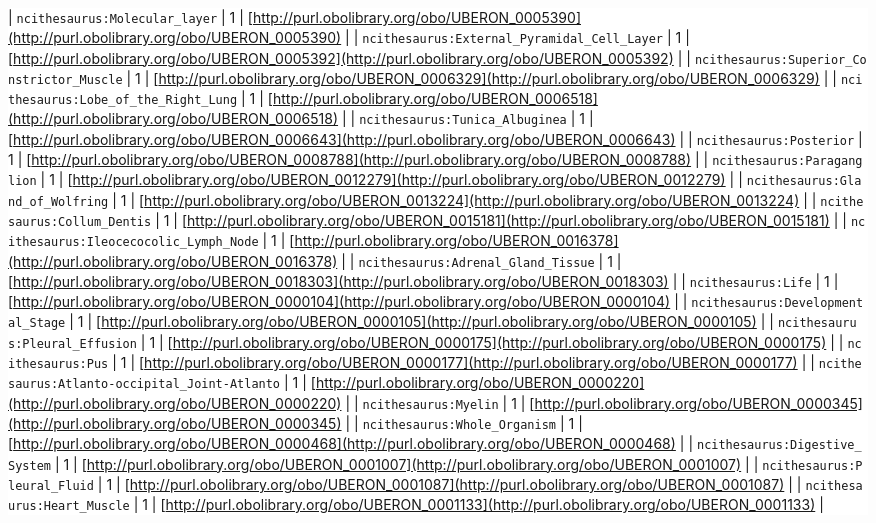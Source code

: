 | `ncithesaurus:Molecular_layer`                                |              1 | [http://purl.obolibrary.org/obo/UBERON_0005390](http://purl.obolibrary.org/obo/UBERON_0005390)                                                                                                 |
| `ncithesaurus:External_Pyramidal_Cell_Layer`                  |              1 | [http://purl.obolibrary.org/obo/UBERON_0005392](http://purl.obolibrary.org/obo/UBERON_0005392)                                                                                                 |
| `ncithesaurus:Superior_Constrictor_Muscle`                    |              1 | [http://purl.obolibrary.org/obo/UBERON_0006329](http://purl.obolibrary.org/obo/UBERON_0006329)                                                                                                 |
| `ncithesaurus:Lobe_of_the_Right_Lung`                         |              1 | [http://purl.obolibrary.org/obo/UBERON_0006518](http://purl.obolibrary.org/obo/UBERON_0006518)                                                                                                 |
| `ncithesaurus:Tunica_Albuginea`                               |              1 | [http://purl.obolibrary.org/obo/UBERON_0006643](http://purl.obolibrary.org/obo/UBERON_0006643)                                                                                                 |
| `ncithesaurus:Posterior`                                      |              1 | [http://purl.obolibrary.org/obo/UBERON_0008788](http://purl.obolibrary.org/obo/UBERON_0008788)                                                                                                 |
| `ncithesaurus:Paraganglion`                                   |              1 | [http://purl.obolibrary.org/obo/UBERON_0012279](http://purl.obolibrary.org/obo/UBERON_0012279)                                                                                                 |
| `ncithesaurus:Gland_of_Wolfring`                              |              1 | [http://purl.obolibrary.org/obo/UBERON_0013224](http://purl.obolibrary.org/obo/UBERON_0013224)                                                                                                 |
| `ncithesaurus:Collum_Dentis`                                  |              1 | [http://purl.obolibrary.org/obo/UBERON_0015181](http://purl.obolibrary.org/obo/UBERON_0015181)                                                                                                 |
| `ncithesaurus:Ileocecocolic_Lymph_Node`                       |              1 | [http://purl.obolibrary.org/obo/UBERON_0016378](http://purl.obolibrary.org/obo/UBERON_0016378)                                                                                                 |
| `ncithesaurus:Adrenal_Gland_Tissue`                           |              1 | [http://purl.obolibrary.org/obo/UBERON_0018303](http://purl.obolibrary.org/obo/UBERON_0018303)                                                                                                 |
| `ncithesaurus:Life`                                           |              1 | [http://purl.obolibrary.org/obo/UBERON_0000104](http://purl.obolibrary.org/obo/UBERON_0000104)                                                                                                 |
| `ncithesaurus:Developmental_Stage`                            |              1 | [http://purl.obolibrary.org/obo/UBERON_0000105](http://purl.obolibrary.org/obo/UBERON_0000105)                                                                                                 |
| `ncithesaurus:Pleural_Effusion`                               |              1 | [http://purl.obolibrary.org/obo/UBERON_0000175](http://purl.obolibrary.org/obo/UBERON_0000175)                                                                                                 |
| `ncithesaurus:Pus`                                            |              1 | [http://purl.obolibrary.org/obo/UBERON_0000177](http://purl.obolibrary.org/obo/UBERON_0000177)                                                                                                 |
| `ncithesaurus:Atlanto-occipital_Joint-Atlanto`                |              1 | [http://purl.obolibrary.org/obo/UBERON_0000220](http://purl.obolibrary.org/obo/UBERON_0000220)                                                                                                 |
| `ncithesaurus:Myelin`                                         |              1 | [http://purl.obolibrary.org/obo/UBERON_0000345](http://purl.obolibrary.org/obo/UBERON_0000345)                                                                                                 |
| `ncithesaurus:Whole_Organism`                                 |              1 | [http://purl.obolibrary.org/obo/UBERON_0000468](http://purl.obolibrary.org/obo/UBERON_0000468)                                                                                                 |
| `ncithesaurus:Digestive_System`                               |              1 | [http://purl.obolibrary.org/obo/UBERON_0001007](http://purl.obolibrary.org/obo/UBERON_0001007)                                                                                                 |
| `ncithesaurus:Pleural_Fluid`                                  |              1 | [http://purl.obolibrary.org/obo/UBERON_0001087](http://purl.obolibrary.org/obo/UBERON_0001087)                                                                                                 |
| `ncithesaurus:Heart_Muscle`                                   |              1 | [http://purl.obolibrary.org/obo/UBERON_0001133](http://purl.obolibrary.org/obo/UBERON_0001133)                                                                                                 |
